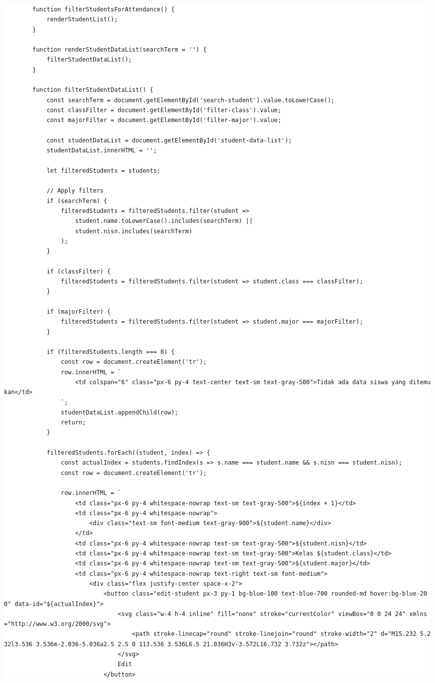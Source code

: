             function filterStudentsForAttendance() {
                renderStudentList();
            }

            function renderStudentDataList(searchTerm = '') {
                filterStudentDataList();
            }

            function filterStudentDataList() {
                const searchTerm = document.getElementById('search-student').value.toLowerCase();
                const classFilter = document.getElementById('filter-class').value;
                const majorFilter = document.getElementById('filter-major').value;
                
                const studentDataList = document.getElementById('student-data-list');
                studentDataList.innerHTML = '';
                
                let filteredStudents = students;
                
                // Apply filters
                if (searchTerm) {
                    filteredStudents = filteredStudents.filter(student => 
                        student.name.toLowerCase().includes(searchTerm) || 
                        student.nisn.includes(searchTerm)
                    );
                }
                
                if (classFilter) {
                    filteredStudents = filteredStudents.filter(student => student.class === classFilter);
                }
                
                if (majorFilter) {
                    filteredStudents = filteredStudents.filter(student => student.major === majorFilter);
                }
                
                if (filteredStudents.length === 0) {
                    const row = document.createElement('tr');
                    row.innerHTML = `
                        <td colspan="6" class="px-6 py-4 text-center text-sm text-gray-500">Tidak ada data siswa yang ditemukan</td>
                    `;
                    studentDataList.appendChild(row);
                    return;
                }
                
                filteredStudents.forEach((student, index) => {
                    const actualIndex = students.findIndex(s => s.name === student.name && s.nisn === student.nisn);
                    const row = document.createElement('tr');
                    
                    row.innerHTML = `
                        <td class="px-6 py-4 whitespace-nowrap text-sm text-gray-500">${index + 1}</td>
                        <td class="px-6 py-4 whitespace-nowrap">
                            <div class="text-sm font-medium text-gray-900">${student.name}</div>
                        </td>
                        <td class="px-6 py-4 whitespace-nowrap text-sm text-gray-500">${student.nisn}</td>
                        <td class="px-6 py-4 whitespace-nowrap text-sm text-gray-500">Kelas ${student.class}</td>
                        <td class="px-6 py-4 whitespace-nowrap text-sm text-gray-500">${student.major}</td>
                        <td class="px-6 py-4 whitespace-nowrap text-right text-sm font-medium">
                            <div class="flex justify-center space-x-2">
                                <button class="edit-student px-3 py-1 bg-blue-100 text-blue-700 rounded-md hover:bg-blue-200" data-id="${actualIndex}">
                                    <svg class="w-4 h-4 inline" fill="none" stroke="currentColor" viewBox="0 0 24 24" xmlns="http://www.w3.org/2000/svg">
                                        <path stroke-linecap="round" stroke-linejoin="round" stroke-width="2" d="M15.232 5.232l3.536 3.536m-2.036-5.036a2.5 2.5 0 113.536 3.536L6.5 21.036H3v-3.572L16.732 3.732z"></path>
                                    </svg>
                                    Edit
                                </button>